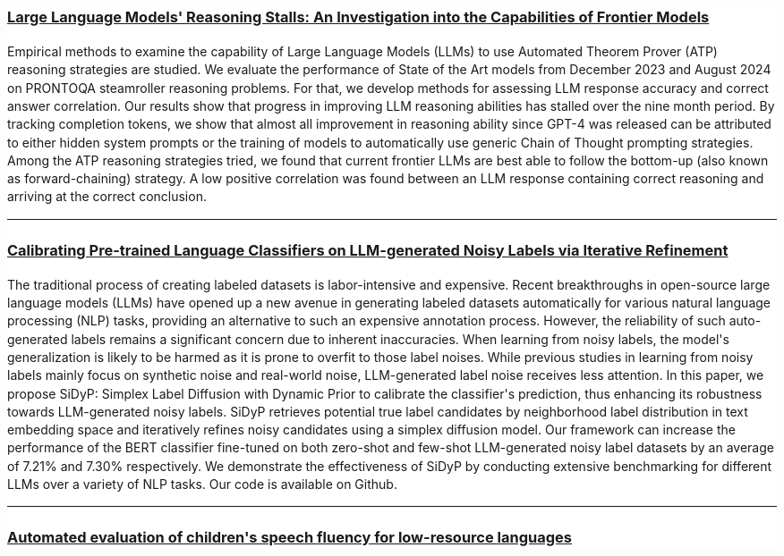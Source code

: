 

### [Large Language Models' Reasoning Stalls: An Investigation into the Capabilities of Frontier Models](http://arxiv.org/abs/2505.19676v1)

Empirical methods to examine the capability of Large Language Models (LLMs)
to use Automated Theorem Prover (ATP) reasoning strategies are studied. We
evaluate the performance of State of the Art models from December 2023 and
August 2024 on PRONTOQA steamroller reasoning problems. For that, we develop
methods for assessing LLM response accuracy and correct answer correlation.
  Our results show that progress in improving LLM reasoning abilities has
stalled over the nine month period. By tracking completion tokens, we show that
almost all improvement in reasoning ability since GPT-4 was released can be
attributed to either hidden system prompts or the training of models to
automatically use generic Chain of Thought prompting strategies. Among the ATP
reasoning strategies tried, we found that current frontier LLMs are best able
to follow the bottom-up (also known as forward-chaining) strategy. A low
positive correlation was found between an LLM response containing correct
reasoning and arriving at the correct conclusion.

---


### [Calibrating Pre-trained Language Classifiers on LLM-generated Noisy Labels via Iterative Refinement](http://arxiv.org/abs/2505.19675v1)

The traditional process of creating labeled datasets is labor-intensive and
expensive. Recent breakthroughs in open-source large language models (LLMs)
have opened up a new avenue in generating labeled datasets automatically for
various natural language processing (NLP) tasks, providing an alternative to
such an expensive annotation process. However, the reliability of such
auto-generated labels remains a significant concern due to inherent
inaccuracies. When learning from noisy labels, the model's generalization is
likely to be harmed as it is prone to overfit to those label noises. While
previous studies in learning from noisy labels mainly focus on synthetic noise
and real-world noise, LLM-generated label noise receives less attention. In
this paper, we propose SiDyP: Simplex Label Diffusion with Dynamic Prior to
calibrate the classifier's prediction, thus enhancing its robustness towards
LLM-generated noisy labels. SiDyP retrieves potential true label candidates by
neighborhood label distribution in text embedding space and iteratively refines
noisy candidates using a simplex diffusion model. Our framework can increase
the performance of the BERT classifier fine-tuned on both zero-shot and
few-shot LLM-generated noisy label datasets by an average of 7.21% and 7.30%
respectively. We demonstrate the effectiveness of SiDyP by conducting extensive
benchmarking for different LLMs over a variety of NLP tasks. Our code is
available on Github.

---


### [Automated evaluation of children's speech fluency for low-resource languages](http://arxiv.org/abs/2505.19671v1)
